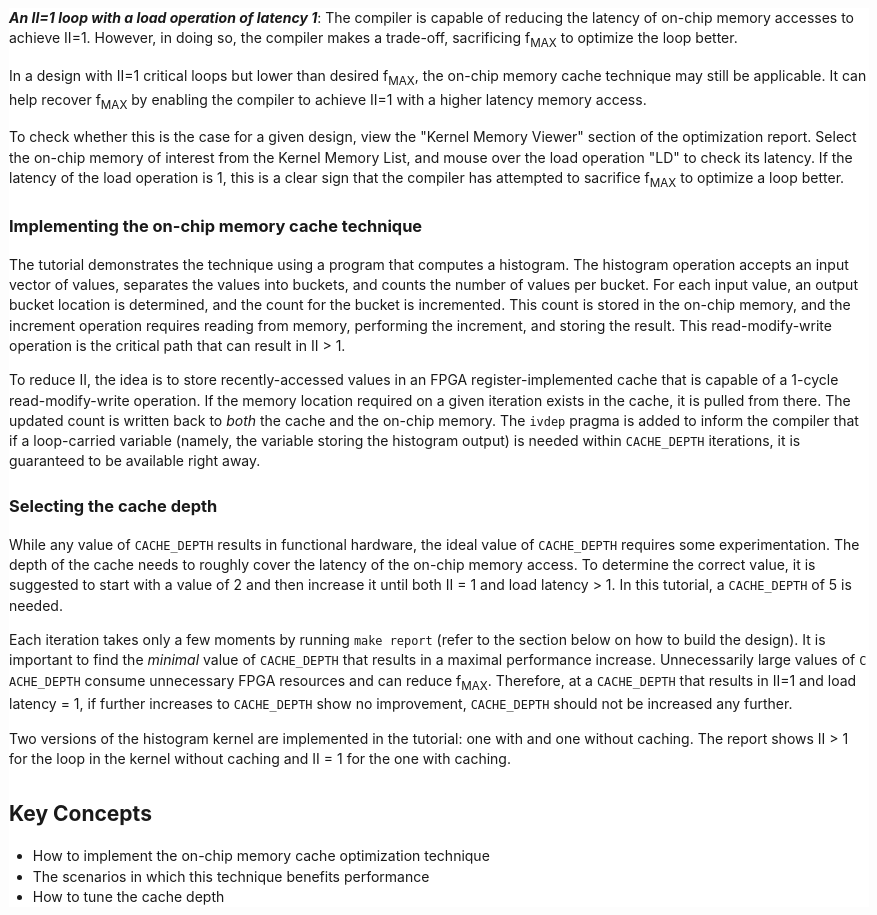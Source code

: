 ***An II=1 loop with a load operation of latency 1***:
The compiler is capable of reducing the latency of on-chip memory accesses to achieve II=1. However, in doing so, the compiler makes a trade-off, sacrificing f<sub>MAX</sub> to optimize the loop better. 

In a design with II=1 critical loops but lower than desired f<sub>MAX</sub>, the on-chip memory cache technique may still be applicable. It can help recover f<sub>MAX</sub> by enabling the compiler to achieve II=1 with a higher latency memory access.

To check whether this is the case for a given design, view the "Kernel Memory Viewer" section of the optimization report. Select the on-chip memory of interest from the Kernel Memory List, and mouse over the load operation "LD" to check its latency. If the latency of the load operation is 1, this is a clear sign that the compiler has attempted to sacrifice f<sub>MAX</sub> to optimize a loop better.


### Implementing the on-chip memory cache technique

The tutorial demonstrates the technique using a program that computes a histogram. The histogram operation accepts an input vector of values, separates the values into buckets, and counts the number of values per bucket. For each input value, an output bucket location is determined, and the count for the bucket is incremented. This count is stored in the on-chip memory, and the increment operation requires reading from memory, performing the increment, and storing the result. This read-modify-write operation is the critical path that can result in II > 1.

To reduce II, the idea is to store recently-accessed values in an FPGA register-implemented cache that is capable of a 1-cycle read-modify-write operation. If the memory location required on a given iteration exists in the cache, it is pulled from there. The updated count is written back to *both* the cache and the on-chip memory. The `ivdep` pragma is added to inform the compiler that if a loop-carried variable (namely, the variable storing the histogram output) is needed within `CACHE_DEPTH` iterations, it is guaranteed to be available right away.

### Selecting the cache depth

While any value of `CACHE_DEPTH` results in functional hardware, the ideal value of `CACHE_DEPTH` requires some experimentation. The depth of the cache needs to roughly cover the latency of the on-chip memory access. To determine the correct value, it is suggested to start with a value of 2 and then increase it until both II = 1 and load latency > 1. In this tutorial, a `CACHE_DEPTH` of 5 is needed. 

Each iteration takes only a few moments by running `make report` (refer to the section below on how to build the design). It is important to find the *minimal* value of `CACHE_DEPTH` that results in a maximal performance increase. Unnecessarily large values of `CACHE_DEPTH` consume unnecessary FPGA resources and can reduce f<sub>MAX</sub>. Therefore, at a `CACHE_DEPTH` that results in II=1 and load latency = 1, if further increases to `CACHE_DEPTH` show no improvement, `CACHE_DEPTH` should not be increased any further.

Two versions of the histogram kernel are implemented in the tutorial: one with and one without caching. The report shows II > 1 for the loop in the kernel without caching and II = 1 for the one with caching.

## Key Concepts
* How to implement the on-chip memory cache optimization technique
* The scenarios in which this technique benefits performance 
* How to tune the cache depth

